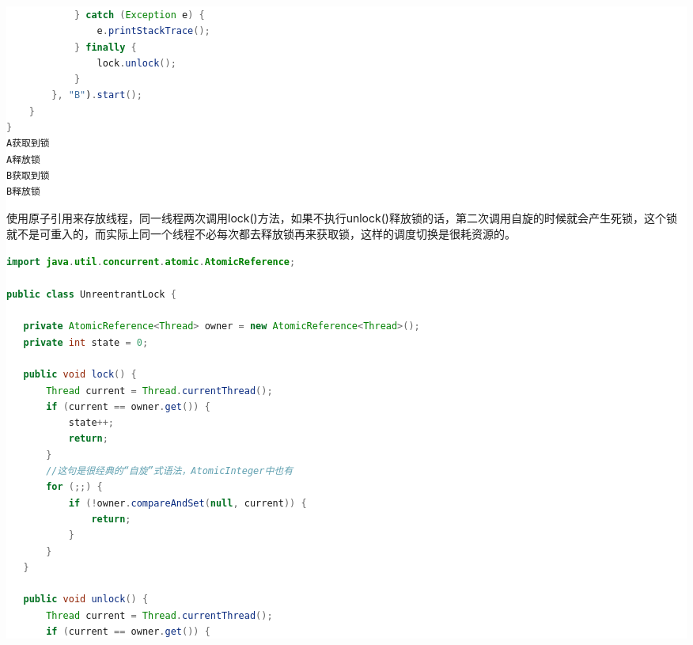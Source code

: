 ```java
            } catch (Exception e) {
                e.printStackTrace();
            } finally {
                lock.unlock();
            }
        }, "B").start();
    }
}
A获取到锁
A释放锁
B获取到锁
B释放锁
```

使用原子引用来存放线程，同一线程两次调用lock()方法，如果不执行unlock()释放锁的话，第二次调用自旋的时候就会产生死锁，这个锁就不是可重入的，而实际上同一个线程不必每次都去释放锁再来获取锁，这样的调度切换是很耗资源的。

```java
import java.util.concurrent.atomic.AtomicReference;
 
public class UnreentrantLock {
 
   private AtomicReference<Thread> owner = new AtomicReference<Thread>();
   private int state = 0;
 
   public void lock() {
       Thread current = Thread.currentThread();
       if (current == owner.get()) {
           state++;
           return;
       }
       //这句是很经典的“自旋”式语法，AtomicInteger中也有
       for (;;) {
           if (!owner.compareAndSet(null, current)) {
               return;
           }
       }
   }
 
   public void unlock() {
       Thread current = Thread.currentThread();
       if (current == owner.get()) {
